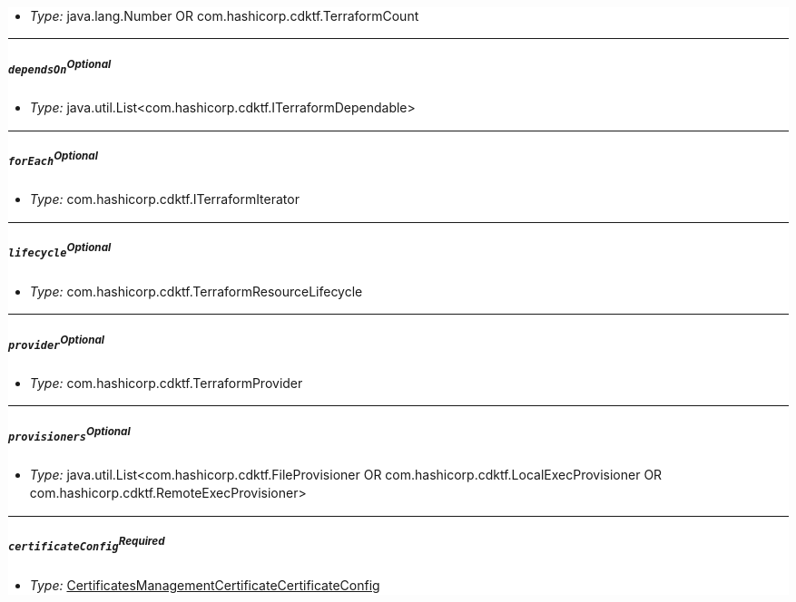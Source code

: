 - *Type:* java.lang.Number OR com.hashicorp.cdktf.TerraformCount

---

##### `dependsOn`<sup>Optional</sup> <a name="dependsOn" id="rhizo-co-terraform-provider-oci.certificatesManagementCertificate.CertificatesManagementCertificate.Initializer.parameter.dependsOn"></a>

- *Type:* java.util.List<com.hashicorp.cdktf.ITerraformDependable>

---

##### `forEach`<sup>Optional</sup> <a name="forEach" id="rhizo-co-terraform-provider-oci.certificatesManagementCertificate.CertificatesManagementCertificate.Initializer.parameter.forEach"></a>

- *Type:* com.hashicorp.cdktf.ITerraformIterator

---

##### `lifecycle`<sup>Optional</sup> <a name="lifecycle" id="rhizo-co-terraform-provider-oci.certificatesManagementCertificate.CertificatesManagementCertificate.Initializer.parameter.lifecycle"></a>

- *Type:* com.hashicorp.cdktf.TerraformResourceLifecycle

---

##### `provider`<sup>Optional</sup> <a name="provider" id="rhizo-co-terraform-provider-oci.certificatesManagementCertificate.CertificatesManagementCertificate.Initializer.parameter.provider"></a>

- *Type:* com.hashicorp.cdktf.TerraformProvider

---

##### `provisioners`<sup>Optional</sup> <a name="provisioners" id="rhizo-co-terraform-provider-oci.certificatesManagementCertificate.CertificatesManagementCertificate.Initializer.parameter.provisioners"></a>

- *Type:* java.util.List<com.hashicorp.cdktf.FileProvisioner OR com.hashicorp.cdktf.LocalExecProvisioner OR com.hashicorp.cdktf.RemoteExecProvisioner>

---

##### `certificateConfig`<sup>Required</sup> <a name="certificateConfig" id="rhizo-co-terraform-provider-oci.certificatesManagementCertificate.CertificatesManagementCertificate.Initializer.parameter.certificateConfig"></a>

- *Type:* <a href="#rhizo-co-terraform-provider-oci.certificatesManagementCertificate.CertificatesManagementCertificateCertificateConfig">CertificatesManagementCertificateCertificateConfig</a>
